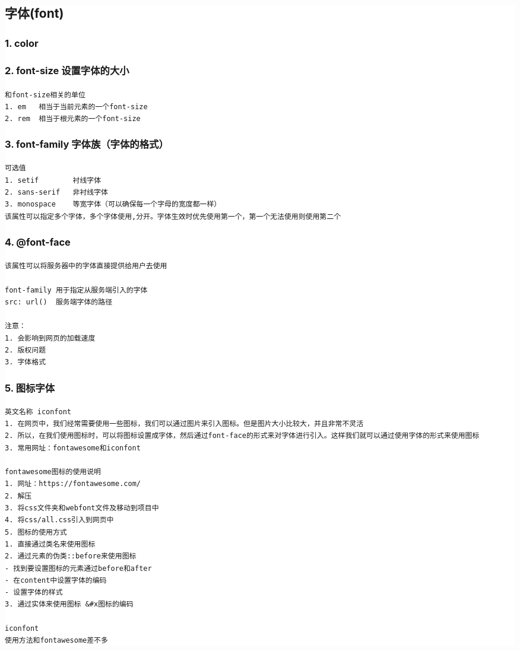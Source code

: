 ## 字体(font)

### 1. color

### 2. font-size 设置字体的大小

```
和font-size相关的单位
1. em 	相当于当前元素的一个font-size
2. rem 	相当于根元素的一个font-size
```

### 3. font-family 字体族（字体的格式）

```
可选值
1. setif		衬线字体
2. sans-serif	非衬线字体
3. monospace	等宽字体（可以确保每一个字母的宽度都一样）
该属性可以指定多个字体，多个字体使用,分开。字体生效时优先使用第一个，第一个无法使用则使用第二个
```

### 4. @font-face

```
该属性可以将服务器中的字体直接提供给用户去使用

font-family	用于指定从服务端引入的字体
src: url()	服务端字体的路径

注意：
1. 会影响到网页的加载速度
2. 版权问题
3. 字体格式
```

### 5. 图标字体

```
英文名称 iconfont
1. 在网页中，我们经常需要使用一些图标，我们可以通过图片来引入图标。但是图片大小比较大，并且非常不灵活
2. 所以，在我们使用图标时，可以将图标设置成字体，然后通过font-face的形式来对字体进行引入。这样我们就可以通过使用字体的形式来使用图标
3. 常用网址：fontawesome和iconfont

fontawesome图标的使用说明
1. 网址：https://fontawesome.com/
2. 解压
3. 将css文件夹和webfont文件及移动到项目中
4. 将css/all.css引入到网页中
5. 图标的使用方式
1. 直接通过类名来使用图标
2. 通过元素的伪类::before来使用图标
- 找到要设置图标的元素通过before和after
- 在content中设置字体的编码
- 设置字体的样式
3. 通过实体来使用图标 &#x图标的编码

iconfont
使用方法和fontawesome差不多
```

